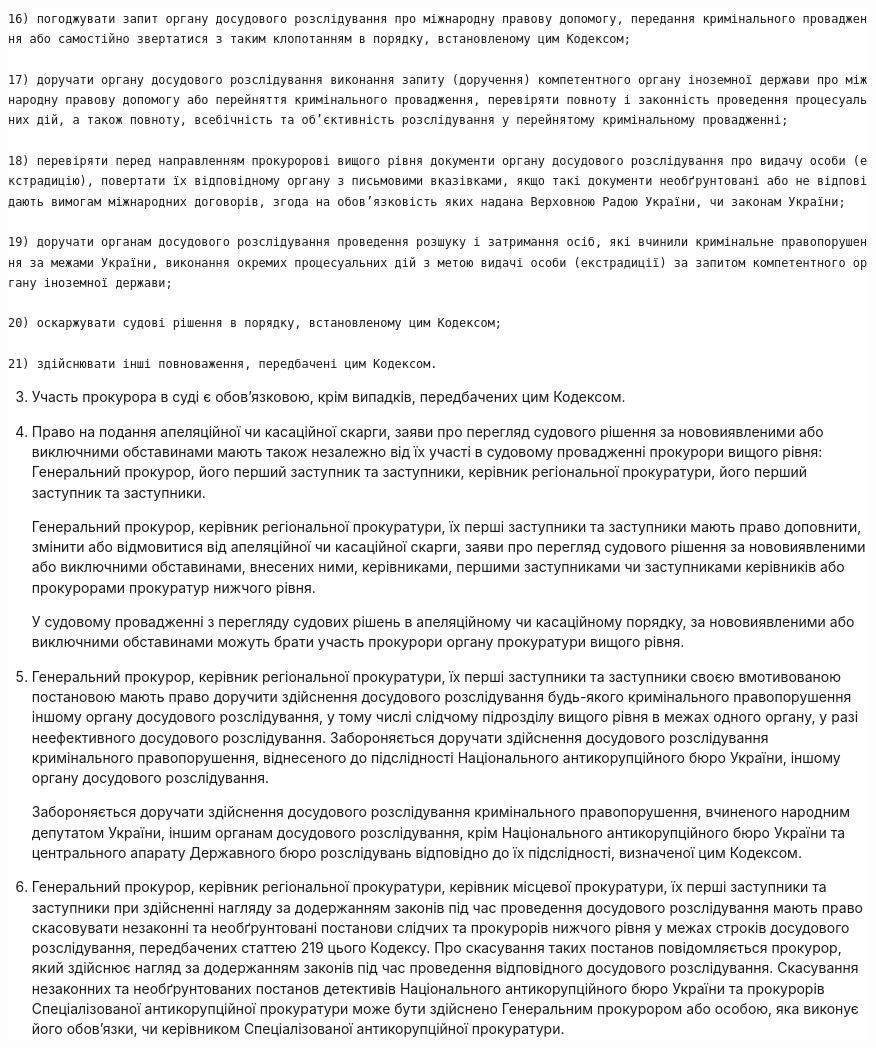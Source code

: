    16) погоджувати запит органу досудового розслідування про міжнародну правову допомогу, передання кримінального провадження або самостійно звертатися з таким клопотанням в порядку, встановленому цим Кодексом;

    17) доручати органу досудового розслідування виконання запиту (доручення) компетентного органу іноземної держави про міжнародну правову допомогу або перейняття кримінального провадження, перевіряти повноту і законність проведення процесуальних дій, а також повноту, всебічність та об’єктивність розслідування у перейнятому кримінальному провадженні;

    18) перевіряти перед направленням прокуророві вищого рівня документи органу досудового розслідування про видачу особи (екстрадицію), повертати їх відповідному органу з письмовими вказівками, якщо такі документи необґрунтовані або не відповідають вимогам міжнародних договорів, згода на обов’язковість яких надана Верховною Радою України, чи законам України;

    19) доручати органам досудового розслідування проведення розшуку і затримання осіб, які вчинили кримінальне правопорушення за межами України, виконання окремих процесуальних дій з метою видачі особи (екстрадиції) за запитом компетентного органу іноземної держави;

    20) оскаржувати судові рішення в порядку, встановленому цим Кодексом;

    21) здійснювати інші повноваження, передбачені цим Кодексом.

3. Участь прокурора в суді є обов’язковою, крім випадків, передбачених цим Кодексом.

4. Право на подання апеляційної чи касаційної скарги, заяви про перегляд судового рішення за нововиявленими або виключними обставинами мають також незалежно від їх участі в судовому провадженні прокурори вищого рівня: Генеральний прокурор, його перший заступник та заступники, керівник регіональної прокуратури, його перший заступник та заступники.

    Генеральний прокурор, керівник регіональної прокуратури, їх перші заступники та заступники мають право доповнити, змінити або відмовитися від апеляційної чи касаційної скарги, заяви про перегляд судового рішення за нововиявленими або виключними обставинами, внесених ними, керівниками, першими заступниками чи заступниками керівників або прокурорами прокуратур нижчого рівня.

    У судовому провадженні з перегляду судових рішень в апеляційному чи касаційному порядку, за нововиявленими або виключними обставинами можуть брати участь прокурори органу прокуратури вищого рівня.

5. Генеральний прокурор, керівник регіональної прокуратури, їх перші заступники та заступники своєю вмотивованою постановою мають право доручити здійснення досудового розслідування будь-якого кримінального правопорушення іншому органу досудового розслідування, у тому числі слідчому підрозділу вищого рівня в межах одного органу, у разі неефективного досудового розслідування. Забороняється доручати здійснення досудового розслідування кримінального правопорушення, віднесеного до підслідності Національного антикорупційного бюро України, іншому органу досудового розслідування.

    Забороняється доручати здійснення досудового розслідування кримінального правопорушення, вчиненого народним депутатом України, іншим органам досудового розслідування, крім Національного антикорупційного бюро України та центрального апарату Державного бюро розслідувань відповідно до їх підслідності, визначеної цим Кодексом.

6. Генеральний прокурор, керівник регіональної прокуратури, керівник місцевої прокуратури, їх перші заступники та заступники при здійсненні нагляду за додержанням законів під час проведення досудового розслідування мають право скасовувати незаконні та необґрунтовані постанови слідчих та прокурорів нижчого рівня у межах строків досудового розслідування, передбачених статтею 219 цього Кодексу. Про скасування таких постанов повідомляється прокурор, який здійснює нагляд за додержанням законів під час проведення відповідного досудового розслідування. Скасування незаконних та необґрунтованих постанов детективів Національного антикорупційного бюро України та прокурорів Спеціалізованої антикорупційної прокуратури може бути здійснено Генеральним прокурором або особою, яка виконує його обов’язки, чи керівником Спеціалізованої антикорупційної прокуратури.
